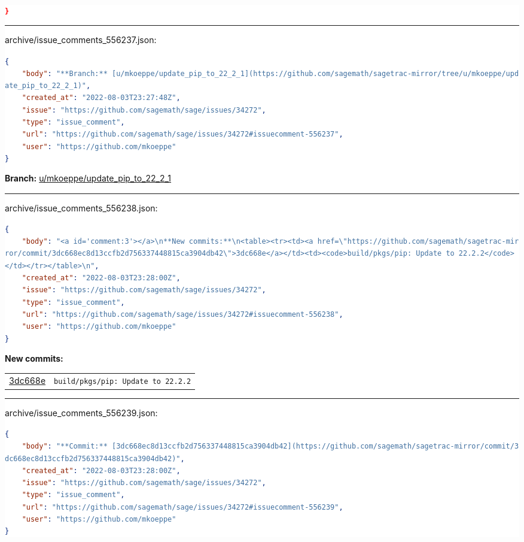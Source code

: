 ```json
}
```



---

archive/issue_comments_556237.json:
```json
{
    "body": "**Branch:** [u/mkoeppe/update_pip_to_22_2_1](https://github.com/sagemath/sagetrac-mirror/tree/u/mkoeppe/update_pip_to_22_2_1)",
    "created_at": "2022-08-03T23:27:48Z",
    "issue": "https://github.com/sagemath/sage/issues/34272",
    "type": "issue_comment",
    "url": "https://github.com/sagemath/sage/issues/34272#issuecomment-556237",
    "user": "https://github.com/mkoeppe"
}
```

**Branch:** [u/mkoeppe/update_pip_to_22_2_1](https://github.com/sagemath/sagetrac-mirror/tree/u/mkoeppe/update_pip_to_22_2_1)



---

archive/issue_comments_556238.json:
```json
{
    "body": "<a id='comment:3'></a>\n**New commits:**\n<table><tr><td><a href=\"https://github.com/sagemath/sagetrac-mirror/commit/3dc668ec8d13ccfb2d756337448815ca3904db42\">3dc668e</a></td><td><code>build/pkgs/pip: Update to 22.2.2</code></td></tr></table>\n",
    "created_at": "2022-08-03T23:28:00Z",
    "issue": "https://github.com/sagemath/sage/issues/34272",
    "type": "issue_comment",
    "url": "https://github.com/sagemath/sage/issues/34272#issuecomment-556238",
    "user": "https://github.com/mkoeppe"
}
```

<a id='comment:3'></a>
**New commits:**
<table><tr><td><a href="https://github.com/sagemath/sagetrac-mirror/commit/3dc668ec8d13ccfb2d756337448815ca3904db42">3dc668e</a></td><td><code>build/pkgs/pip: Update to 22.2.2</code></td></tr></table>




---

archive/issue_comments_556239.json:
```json
{
    "body": "**Commit:** [3dc668ec8d13ccfb2d756337448815ca3904db42](https://github.com/sagemath/sagetrac-mirror/commit/3dc668ec8d13ccfb2d756337448815ca3904db42)",
    "created_at": "2022-08-03T23:28:00Z",
    "issue": "https://github.com/sagemath/sage/issues/34272",
    "type": "issue_comment",
    "url": "https://github.com/sagemath/sage/issues/34272#issuecomment-556239",
    "user": "https://github.com/mkoeppe"
}
```
